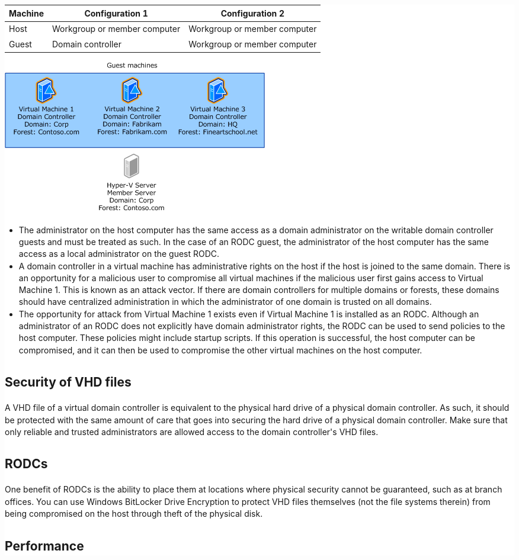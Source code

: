 |Machine|Configuration 1|Configuration 2|
|-------|---------------|---------------|
|Host|Workgroup or member computer|Workgroup or member computer|
|Guest|Domain controller|Workgroup or member computer|

![Security boundaries diagram](media/virtualized-domain-controller-architecture/Dd363553.f44706fd-317e-4f0b-9578-4243f4db225f(WS.10).gif)

   - The administrator on the host computer has the same access as a domain administrator on the writable domain controller guests and must be treated as such. In the case of an RODC guest, the administrator of the host computer has the same access as a local administrator on the guest RODC.
   - A domain controller in a virtual machine has administrative rights on the host if the host is joined to the same domain. There is an opportunity for a malicious user to compromise all virtual machines if the malicious user first gains access to Virtual Machine 1. This is known as an attack vector. If there are domain controllers for multiple domains or forests, these domains should have centralized administration in which the administrator of one domain is trusted on all domains.
   - The opportunity for attack from Virtual Machine 1 exists even if Virtual Machine 1 is installed as an RODC. Although an administrator of an RODC does not explicitly have domain administrator rights, the RODC can be used to send policies to the host computer. These policies might include startup scripts. If this operation is successful, the host computer can be compromised, and it can then be used to compromise the other virtual machines on the host computer.

## Security of VHD files

A VHD file of a virtual domain controller is equivalent to the physical hard drive of a physical domain controller. As such, it should be protected with the same amount of care that goes into securing the hard drive of a physical domain controller. Make sure that only reliable and trusted administrators are allowed access to the domain controller's VHD files.

## RODCs

One benefit of RODCs is the ability to place them at locations where physical security cannot be guaranteed, such as at branch offices. You can use Windows BitLocker Drive Encryption to protect VHD files themselves (not the file systems therein) from being compromised on the host through theft of the physical disk.

## Performance

